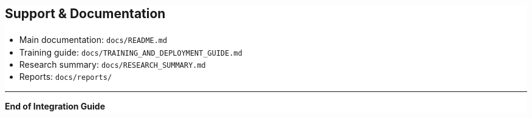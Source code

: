 
## Support & Documentation

- Main documentation: `docs/README.md`
- Training guide: `docs/TRAINING_AND_DEPLOYMENT_GUIDE.md`
- Research summary: `docs/RESEARCH_SUMMARY.md`
- Reports: `docs/reports/`

---

**End of Integration Guide**
